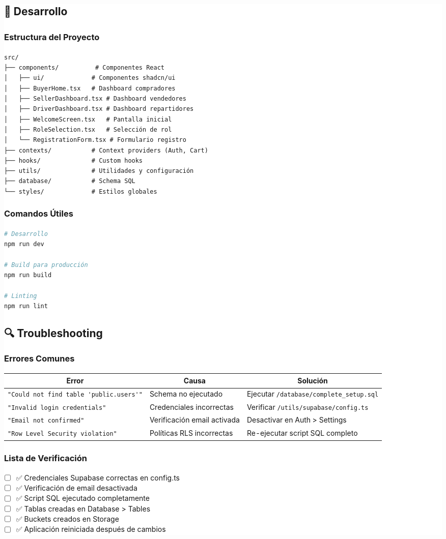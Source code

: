 ## 🔧 Desarrollo

### Estructura del Proyecto

```
src/
├── components/          # Componentes React
│   ├── ui/             # Componentes shadcn/ui
│   ├── BuyerHome.tsx   # Dashboard compradores
│   ├── SellerDashboard.tsx # Dashboard vendedores  
│   ├── DriverDashboard.tsx # Dashboard repartidores
│   ├── WelcomeScreen.tsx   # Pantalla inicial
│   ├── RoleSelection.tsx   # Selección de rol
│   └── RegistrationForm.tsx # Formulario registro
├── contexts/           # Context providers (Auth, Cart)
├── hooks/              # Custom hooks
├── utils/              # Utilidades y configuración
├── database/           # Schema SQL
└── styles/             # Estilos globales
```

### Comandos Útiles

```bash
# Desarrollo
npm run dev

# Build para producción
npm run build

# Linting
npm run lint
```

## 🔍 Troubleshooting

### Errores Comunes

| Error | Causa | Solución |
|-------|-------|----------|
| `"Could not find table 'public.users'"` | Schema no ejecutado | Ejecutar `/database/complete_setup.sql` |
| `"Invalid login credentials"` | Credenciales incorrectas | Verificar `/utils/supabase/config.ts` |
| `"Email not confirmed"` | Verificación email activada | Desactivar en Auth > Settings |
| `"Row Level Security violation"` | Políticas RLS incorrectas | Re-ejecutar script SQL completo |

### Lista de Verificación

- [ ] ✅ Credenciales Supabase correctas en config.ts
- [ ] ✅ Verificación de email desactivada
- [ ] ✅ Script SQL ejecutado completamente  
- [ ] ✅ Tablas creadas en Database > Tables
- [ ] ✅ Buckets creados en Storage
- [ ] ✅ Aplicación reiniciada después de cambios

